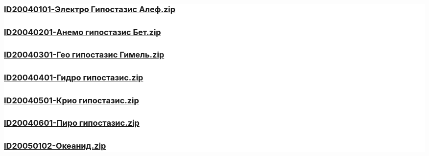 ### [ID20040101-Электро Гипостазис Алеф.zip](https://raw.githubusercontent.com/Sam5440/Genshin_Impact_Teleport/download/AutoGeneratePoint/Points%28Raw%29%5Bcn-en-ru%5D/ru-ru/Monster_And_Animal/ID3-%D0%A2%D0%B5%D0%B9%D0%B2%D0%B0%D1%82/ID20040101-%D0%AD%D0%BB%D0%B5%D0%BA%D1%82%D1%80%D0%BE%20%D0%93%D0%B8%D0%BF%D0%BE%D1%81%D1%82%D0%B0%D0%B7%D0%B8%D1%81%20%D0%90%D0%BB%D0%B5%D1%84.zip)

### [ID20040201-Анемо гипостазис Бет.zip](https://raw.githubusercontent.com/Sam5440/Genshin_Impact_Teleport/download/AutoGeneratePoint/Points%28Raw%29%5Bcn-en-ru%5D/ru-ru/Monster_And_Animal/ID3-%D0%A2%D0%B5%D0%B9%D0%B2%D0%B0%D1%82/ID20040201-%D0%90%D0%BD%D0%B5%D0%BC%D0%BE%20%D0%B3%D0%B8%D0%BF%D0%BE%D1%81%D1%82%D0%B0%D0%B7%D0%B8%D1%81%20%D0%91%D0%B5%D1%82.zip)

### [ID20040301-Гео гипостазис Гимель.zip](https://raw.githubusercontent.com/Sam5440/Genshin_Impact_Teleport/download/AutoGeneratePoint/Points%28Raw%29%5Bcn-en-ru%5D/ru-ru/Monster_And_Animal/ID3-%D0%A2%D0%B5%D0%B9%D0%B2%D0%B0%D1%82/ID20040301-%D0%93%D0%B5%D0%BE%20%D0%B3%D0%B8%D0%BF%D0%BE%D1%81%D1%82%D0%B0%D0%B7%D0%B8%D1%81%20%D0%93%D0%B8%D0%BC%D0%B5%D0%BB%D1%8C.zip)

### [ID20040401-Гидро гипостазис.zip](https://raw.githubusercontent.com/Sam5440/Genshin_Impact_Teleport/download/AutoGeneratePoint/Points%28Raw%29%5Bcn-en-ru%5D/ru-ru/Monster_And_Animal/ID3-%D0%A2%D0%B5%D0%B9%D0%B2%D0%B0%D1%82/ID20040401-%D0%93%D0%B8%D0%B4%D1%80%D0%BE%20%D0%B3%D0%B8%D0%BF%D0%BE%D1%81%D1%82%D0%B0%D0%B7%D0%B8%D1%81.zip)

### [ID20040501-Крио гипостазис.zip](https://raw.githubusercontent.com/Sam5440/Genshin_Impact_Teleport/download/AutoGeneratePoint/Points%28Raw%29%5Bcn-en-ru%5D/ru-ru/Monster_And_Animal/ID3-%D0%A2%D0%B5%D0%B9%D0%B2%D0%B0%D1%82/ID20040501-%D0%9A%D1%80%D0%B8%D0%BE%20%D0%B3%D0%B8%D0%BF%D0%BE%D1%81%D1%82%D0%B0%D0%B7%D0%B8%D1%81.zip)

### [ID20040601-Пиро гипостазис.zip](https://raw.githubusercontent.com/Sam5440/Genshin_Impact_Teleport/download/AutoGeneratePoint/Points%28Raw%29%5Bcn-en-ru%5D/ru-ru/Monster_And_Animal/ID3-%D0%A2%D0%B5%D0%B9%D0%B2%D0%B0%D1%82/ID20040601-%D0%9F%D0%B8%D1%80%D0%BE%20%D0%B3%D0%B8%D0%BF%D0%BE%D1%81%D1%82%D0%B0%D0%B7%D0%B8%D1%81.zip)

### [ID20050102-Океанид.zip](https://raw.githubusercontent.com/Sam5440/Genshin_Impact_Teleport/download/AutoGeneratePoint/Points%28Raw%29%5Bcn-en-ru%5D/ru-ru/Monster_And_Animal/ID3-%D0%A2%D0%B5%D0%B9%D0%B2%D0%B0%D1%82/ID20050102-%D0%9E%D0%BA%D0%B5%D0%B0%D0%BD%D0%B8%D0%B4.zip)
